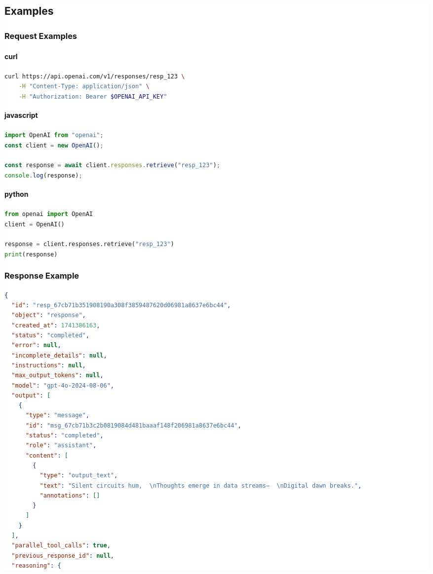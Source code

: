 ## Examples

### Request Examples

#### curl
```bash
curl https://api.openai.com/v1/responses/resp_123 \
    -H "Content-Type: application/json" \
    -H "Authorization: Bearer $OPENAI_API_KEY"

```

#### javascript
```javascript
import OpenAI from "openai";
const client = new OpenAI();

const response = await client.responses.retrieve("resp_123");
console.log(response);  

```

#### python
```python
from openai import OpenAI
client = OpenAI()

response = client.responses.retrieve("resp_123")
print(response)

```

### Response Example

```json
{
  "id": "resp_67cb71b351908190a308f3859487620d06981a8637e6bc44",
  "object": "response",
  "created_at": 1741386163,
  "status": "completed",
  "error": null,
  "incomplete_details": null,
  "instructions": null,
  "max_output_tokens": null,
  "model": "gpt-4o-2024-08-06",
  "output": [
    {
      "type": "message",
      "id": "msg_67cb71b3c2b0819084d481baaaf148f206981a8637e6bc44",
      "status": "completed",
      "role": "assistant",
      "content": [
        {
          "type": "output_text",
          "text": "Silent circuits hum,  \nThoughts emerge in data streams—  \nDigital dawn breaks.",
          "annotations": []
        }
      ]
    }
  ],
  "parallel_tool_calls": true,
  "previous_response_id": null,
  "reasoning": {
```
